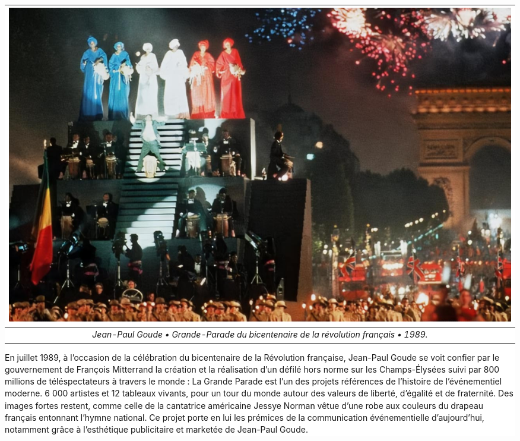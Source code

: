 | ![Jean-Paul Goude, Grande-Parade, 1989](/src/assets/img/JP-Goude-Grande-Parade-1989.jpg) |
|:--:|
|*Jean-Paul Goude • Grande-Parade du bicentenaire de la révolution français • 1989.*|

En juillet 1989, à l’occasion de la célébration du bicentenaire de la Révolution française, Jean-Paul Goude se voit confier par le gouvernement de François Mitterrand la création et la réalisation d’un défilé hors norme sur les Champs-Élysées suivi par 800 millions de téléspectateurs à travers le monde : La Grande Parade est l’un des projets références de l’histoire de l’événementiel moderne. 6 000 artistes et 12 tableaux vivants, pour un tour du monde autour des valeurs de liberté, d’égalité et de fraternité. Des images fortes restent, comme celle de la cantatrice américaine Jessye Norman vêtue d’une robe aux couleurs du drapeau français entonnant l’hymne national. Ce projet porte en lui les prémices de la communication événementielle d’aujourd’hui, notamment grâce à l’esthétique publicitaire et marketée de Jean-Paul Goude.
